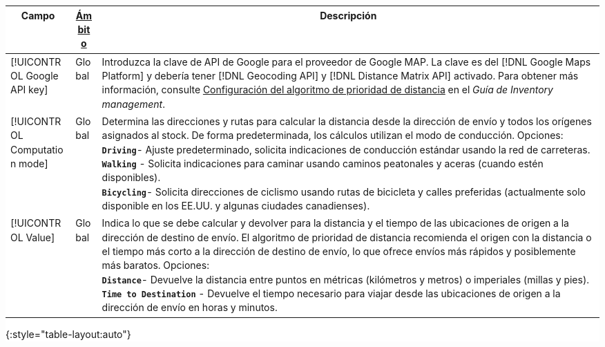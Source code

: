 

| Campo | [Ámbito](../../getting-started/websites-stores-views.md#scope-settings) | Descripción |
|--- |--- |--- |
| [!UICONTROL Google API key] | Global | Introduzca la clave de API de Google para el proveedor de Google MAP. La clave es del [!DNL Google Maps Platform] y debería tener [!DNL Geocoding API] y [!DNL Distance Matrix API] activado. Para obtener más información, consulte [Configuración del algoritmo de prioridad de distancia](../../inventory-management/distance-priority-algorithm.md#configure-the-distance-priority-algorithm) en el _Guía de Inventory management_. |
| [!UICONTROL Computation mode] | Global | Determina las direcciones y rutas para calcular la distancia desde la dirección de envío y todos los orígenes asignados al stock. De forma predeterminada, los cálculos utilizan el modo de conducción. Opciones: <br/>**`Driving`**- Ajuste predeterminado, solicita indicaciones de conducción estándar usando la red de carreteras.<br/>**`Walking`** - Solicita indicaciones para caminar usando caminos peatonales y aceras (cuando estén disponibles). <br/>**`Bicycling`**- Solicita direcciones de ciclismo usando rutas de bicicleta y calles preferidas (actualmente solo disponible en los EE.UU. y algunas ciudades canadienses). |
| [!UICONTROL Value] | Global | Indica lo que se debe calcular y devolver para la distancia y el tiempo de las ubicaciones de origen a la dirección de destino de envío. El algoritmo de prioridad de distancia recomienda el origen con la distancia o el tiempo más corto a la dirección de destino de envío, lo que ofrece envíos más rápidos y posiblemente más baratos. Opciones: <br/>**`Distance`**- Devuelve la distancia entre puntos en métricas (kilómetros y metros) o imperiales (millas y pies).<br/>**`Time to Destination`** - Devuelve el tiempo necesario para viajar desde las ubicaciones de origen a la dirección de envío en horas y minutos. |

{:style=&quot;table-layout:auto&quot;}
